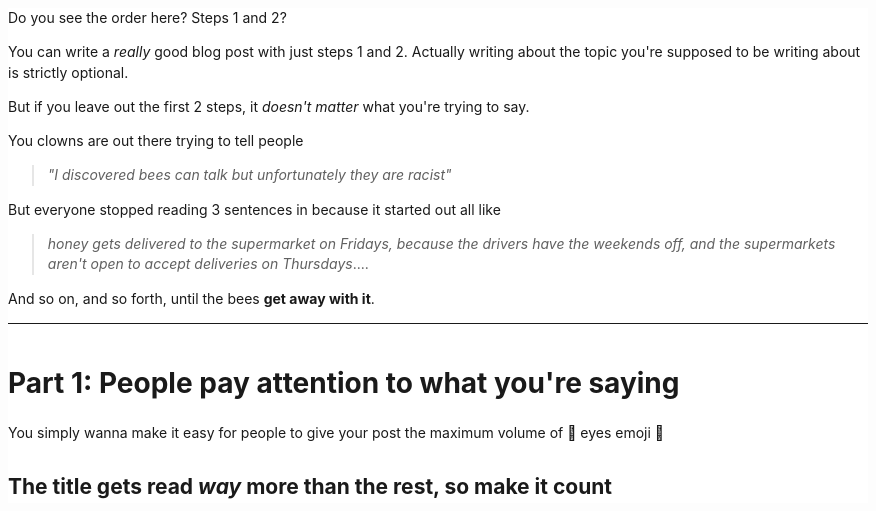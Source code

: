 Do you see the order here? Steps 1 and 2?

You can write a _really_ good blog post with just steps 1 and 2. Actually writing about the topic you're supposed to be writing about is strictly optional.

But if you leave out the first 2 steps, it _doesn't matter_ what you're trying to say.

You clowns are out there trying to tell people 
> *"I discovered bees can talk but unfortunately they are racist"* 

But everyone stopped reading 3 sentences in because it started out all like

>*honey gets delivered to the supermarket on Fridays, because the drivers have the weekends off, and the supermarkets aren't open to accept deliveries on Thursdays*....

And so on, and so forth, until the bees **get away with it**.

-----

# Part 1: People pay attention to what you're saying

You simply wanna make it easy for people to give your post the maximum volume of 👀 eyes emoji 👀

## The title gets read _way_ more than the rest, so make it count
